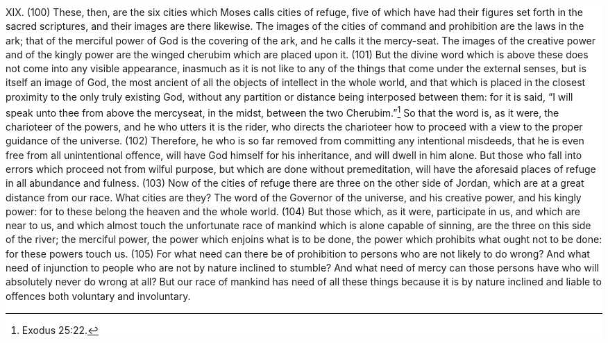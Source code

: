 XIX. <span id="v100">(100)</span> These, then, are the six cities which Moses calls cities of refuge, five of which have had their figures set forth in the sacred scriptures, and their images are there likewise. The images of the cities of command and prohibition are the laws in the ark; that of the merciful power of God is the covering of the ark, and he calls it the mercy-seat. The images of the creative power and of the kingly power are the winged cherubim which are placed upon it. <span id="v101">(101)</span> But the divine word which is above these does not come into any visible appearance, inasmuch as it is not like to any of the things that come under the external senses, but is itself an image of God, the most ancient of all the objects of intellect in the whole world, and that which is placed in the closest proximity to the only truly existing God, without any partition or distance being interposed between them: for it is said, “I will speak unto thee from above the mercyseat, in the midst, between the two Cherubim.”[^25] So that the word is, as it were, the charioteer of the powers, and he who utters it is the rider, who directs the charioteer how to proceed with a view to the proper guidance of the universe. <span id="v102">(102)</span> Therefore, he who is so far removed from committing any intentional misdeeds, that he is even free from all unintentional offence, will have God himself for his inheritance, and will dwell in him alone. But those who fall into errors which proceed not from wilful purpose, but which are done without premeditation, will have the aforesaid places of refuge in all abundance and fulness. <span id="v103">(103)</span> Now of the cities of refuge there are three on the other side of Jordan, which are at a great distance from our race. What cities are they? The word of the Governor of the universe, and his creative power, and his kingly power: for to these belong the heaven and the whole world. <span id="v104">(104)</span> But those which, as it were, participate in us, and which are near to us, and which almost touch the unfortunate race of mankind which is alone capable of sinning, are the three on this side of the river; the merciful power, the power which enjoins what is to be done, the power which prohibits what ought not to be done: for these powers touch us. <span id="v105">(105)</span> For what need can there be of prohibition to persons who are not likely to do wrong? And what need of injunction to people who are not by nature inclined to stumble? And what need of mercy can those persons have who will absolutely never do wrong at all? But our race of mankind has need of all these things because it is by nature inclined and liable to offences both voluntary and involuntary.


[^1]: Genesis 16:8.
[^2]: Genesis 16:8.
[^3]: Genesis 31:14.
[^4]: Exodus 8:26.
[^5]: Genesis 31:27.
[^6]: Genesis 27:42.
[^7]: Genesis 28:2.
[^8]: the rest of this chapter is lost.
[^9]: Exodus 21:12.
[^10]: Deuteronomy 4:4.
[^11]: Deuteronomy 30:15.
[^12]: Deuteronomy 30:20.
[^13]: Leviticus 10:2.
[^14]: Leviticus 10:3.
[^15]: Psalms 113:25.
[^16]: Genesis 4:15.
[^17]: plato, Theaetetus, p. 176.
[^18]: Genesis 48:15.
[^19]: Genesis 1:26.
[^20]: plato, Theoetetus, p. 176.
[^21]: Exodus 21:15.
[^22]: Deuteronomy 33:9.
[^23]: Exodus 32:26.
[^24]: Exodus 21:31.
[^25]: Exodus 25:22.
[^26]: Leviticus 21:11.
[^27]: there is some obscurity in the sense here. Mangey proposes instead of hoide pou, to read oudepou, but it does not seem any more intelligible than that in the text.
[^28]: Genesis 16:7.
[^29]: Genesis 19:26.
[^30]: Deuteronomy 29:4.
[^31]: Exodus 7:23.
[^32]: Genesis 37:15.
[^33]: Genesis 18:11.
[^34]: Genesis 25:17.
[^35]: Genesis 22:7.
[^36]: Exodus 16:4.
[^37]: Exodus 16:15.
[^38]: Exodus 3:6.
[^39]: Deuteronomy 4:29.
[^40]: Genesis 31:33.
[^41]: Genesis 19:11.
[^42]: Exodus 2:15.
[^43]: Exodus 2:12.
[^44]: Genesis 38:20.
[^45]: Leviticus 10:16.
[^46]: Leviticus 16:20.
[^47]: Exodus 3:2.
[^48]: Exodus 3:5.
[^49]: Exodus 33:23.
[^50]: Genesis 21:2.
[^51]: Genesis 27:20.
[^52]: Genesis 25:11.
[^53]: Deuteronomy 6:10.
[^54]: Genesis 2:6.
[^55]: Exodus 15:27.
[^56]: Numbers 29:13.
[^57]: Leviticus 20:18.
[^59]: Leviticus 18:7.
[^60]: Genesis 24:15.
[^61]: Genesis 14:7.
[^62]: Jeremiah 2:13.